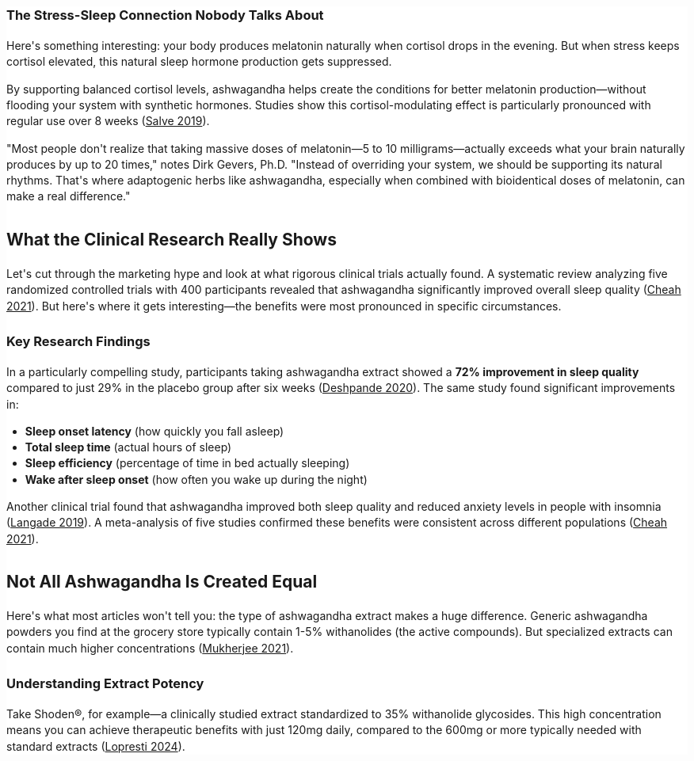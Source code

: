 ### The Stress-Sleep Connection Nobody Talks About

Here's something interesting: your body produces melatonin naturally when cortisol drops in the evening. But when stress keeps cortisol elevated, this natural sleep hormone production gets suppressed.

By supporting balanced cortisol levels, ashwagandha helps create the conditions for better melatonin production—without flooding your system with synthetic hormones. Studies show this cortisol-modulating effect is particularly pronounced with regular use over 8 weeks ([Salve 2019](https://doi.org/10.7759/cureus.6466)).

"Most people don't realize that taking massive doses of melatonin—5 to 10 milligrams—actually exceeds what your brain naturally produces by up to 20 times," notes Dirk Gevers, Ph.D. "Instead of overriding your system, we should be supporting its natural rhythms. That's where adaptogenic herbs like ashwagandha, especially when combined with bioidentical doses of melatonin, can make a real difference."

## What the Clinical Research Really Shows

Let's cut through the marketing hype and look at what rigorous clinical trials actually found. A systematic review analyzing five randomized controlled trials with 400 participants revealed that ashwagandha significantly improved overall sleep quality ([Cheah 2021](https://pubmed.ncbi.nlm.nih.gov/34559859/)). But here's where it gets interesting—the benefits were most pronounced in specific circumstances.

### Key Research Findings

In a particularly compelling study, participants taking ashwagandha extract showed a **72% improvement in sleep quality** compared to just 29% in the placebo group after six weeks ([Deshpande 2020](https://pubmed.ncbi.nlm.nih.gov/32540634/)). The same study found significant improvements in:

- **Sleep onset latency** (how quickly you fall asleep)
- **Total sleep time** (actual hours of sleep)
- **Sleep efficiency** (percentage of time in bed actually sleeping)
- **Wake after sleep onset** (how often you wake up during the night)

Another clinical trial found that ashwagandha improved both sleep quality and reduced anxiety levels in people with insomnia ([Langade 2019](https://pubmed.ncbi.nlm.nih.gov/31728244/)). A meta-analysis of five studies confirmed these benefits were consistent across different populations ([Cheah 2021](https://pubmed.ncbi.nlm.nih.gov/34559859/)).

## Not All Ashwagandha Is Created Equal

Here's what most articles won't tell you: the type of ashwagandha extract makes a huge difference. Generic ashwagandha powders you find at the grocery store typically contain 1-5% withanolides (the active compounds). But specialized extracts can contain much higher concentrations ([Mukherjee 2021](https://doi.org/10.1016/j.jep.2020.113157)).

### Understanding Extract Potency

Take Shoden®, for example—a clinically studied extract standardized to 35% withanolide glycosides. This high concentration means you can achieve therapeutic benefits with just 120mg daily, compared to the 600mg or more typically needed with standard extracts ([Lopresti 2024](https://doi.org/10.1016/j.heliyon.2024.e36885)).
